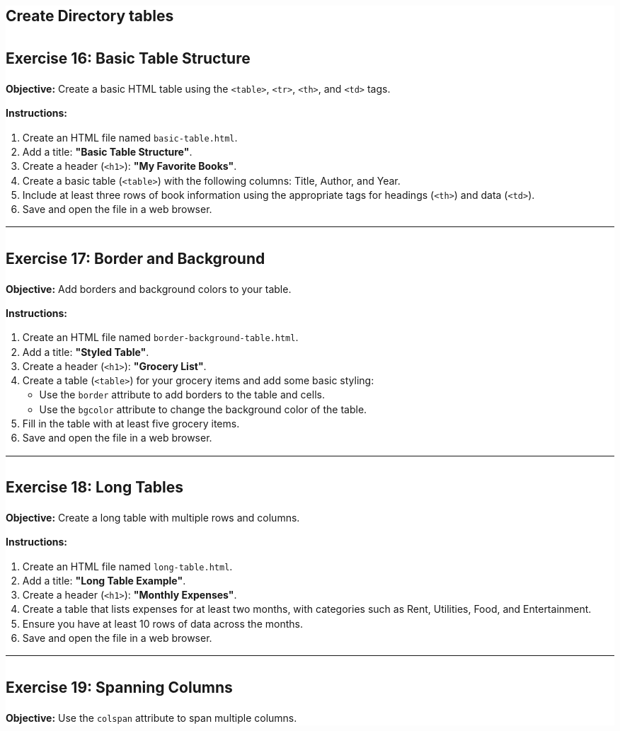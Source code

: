 
## Create Directory tables

## Exercise 16: Basic Table Structure

**Objective:** Create a basic HTML table using the `<table>`, `<tr>`, `<th>`, and `<td>` tags.

**Instructions:**
1. Create an HTML file named `basic-table.html`.
2. Add a title: **"Basic Table Structure"**.
3. Create a header (`<h1>`): **"My Favorite Books"**.
4. Create a basic table (`<table>`) with the following columns: Title, Author, and Year.
5. Include at least three rows of book information using the appropriate tags for headings (`<th>`) and data (`<td>`).
6. Save and open the file in a web browser.

---

## Exercise 17: Border and Background

**Objective:** Add borders and background colors to your table.

**Instructions:**
1. Create an HTML file named `border-background-table.html`.
2. Add a title: **"Styled Table"**.
3. Create a header (`<h1>`): **"Grocery List"**.
4. Create a table (`<table>`) for your grocery items and add some basic styling:
   - Use the `border` attribute to add borders to the table and cells.
   - Use the `bgcolor` attribute to change the background color of the table.
5. Fill in the table with at least five grocery items.
6. Save and open the file in a web browser.

---

## Exercise 18: Long Tables

**Objective:** Create a long table with multiple rows and columns.

**Instructions:**
1. Create an HTML file named `long-table.html`.
2. Add a title: **"Long Table Example"**.
3. Create a header (`<h1>`): **"Monthly Expenses"**.
4. Create a table that lists expenses for at least two months, with categories such as Rent, Utilities, Food, and Entertainment.
5. Ensure you have at least 10 rows of data across the months.
6. Save and open the file in a web browser.

---

## Exercise 19: Spanning Columns

**Objective:** Use the `colspan` attribute to span multiple columns.
